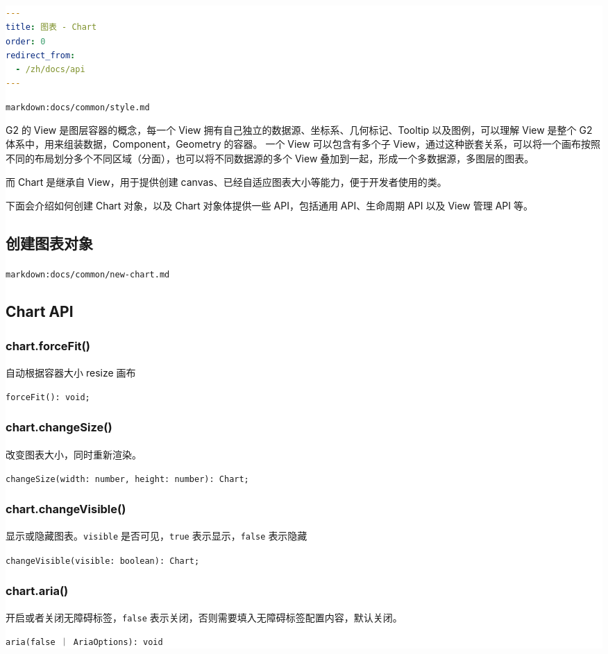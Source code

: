 ```yaml
---
title: 图表 - Chart
order: 0
redirect_from:
  - /zh/docs/api
---
```


`markdown:docs/common/style.md`

G2 的 View 是图层容器的概念，每一个 View 拥有自己独立的数据源、坐标系、几何标记、Tooltip 以及图例，可以理解 View 是整个 G2 体系中，用来组装数据，Component，Geometry 的容器。 一个 View 可以包含有多个子 View，通过这种嵌套关系，可以将一个画布按照不同的布局划分多个不同区域（分面），也可以将不同数据源的多个 View 叠加到一起，形成一个多数据源，多图层的图表。

而 Chart 是继承自 View，用于提供创建 canvas、已经自适应图表大小等能力，便于开发者使用的类。

下面会介绍如何创建 Chart 对象，以及 Chart 对象体提供一些 API，包括通用 API、生命周期 API 以及 View 管理 API 等。

## 创建图表对象

`markdown:docs/common/new-chart.md`

## Chart API

### chart.forceFit()

自动根据容器大小 resize 画布

```sign
forceFit(): void;
```

### chart.changeSize()

改变图表大小，同时重新渲染。

```sign
changeSize(width: number, height: number): Chart;
```

### chart.changeVisible()

显示或隐藏图表。`visible` 是否可见，`true` 表示显示，`false` 表示隐藏

```sign
changeVisible(visible: boolean): Chart;
```

### chart.aria()

开启或者关闭无障碍标签，`false` 表示关闭，否则需要填入无障碍标签配置内容，默认关闭。

```sign
aria(false ｜ AriaOptions): void
```
